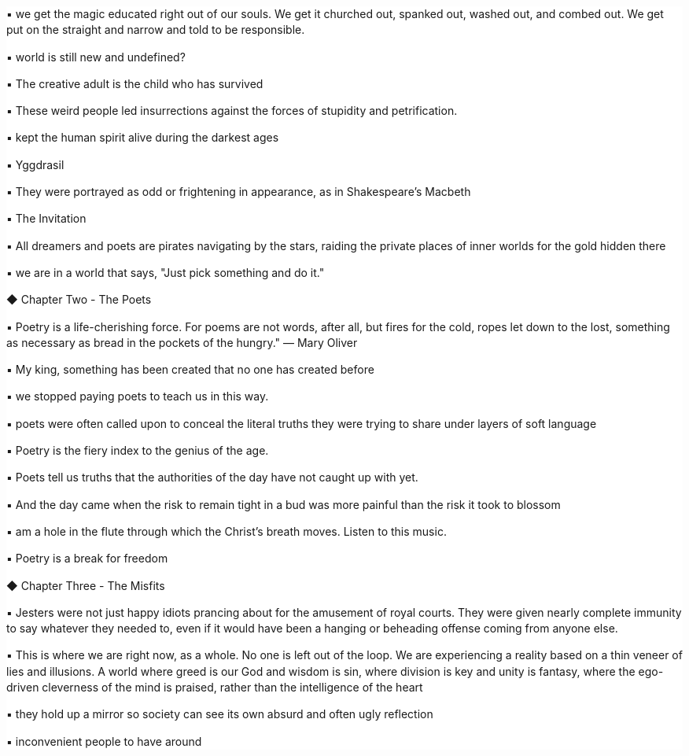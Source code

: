 ▪ we get the magic educated right out of our souls. We get it churched out, spanked out, washed out, and combed out. We get put on the straight and narrow and told to be responsible.

▪ world is still new and undefined?

▪ The creative adult is the child who has survived

▪ These weird people led insurrections against the forces of stupidity and petrification.

▪ kept the human spirit alive during the darkest ages

▪ Yggdrasil

▪ They were portrayed as odd or frightening in appearance, as in Shakespeare’s Macbeth

▪ The Invitation

▪ All dreamers and poets are pirates navigating by the stars, raiding the private places of inner worlds for the gold hidden there

▪ we are in a world that says, "Just pick something and do it."

◆ Chapter Two - The Poets

▪ Poetry is a life-cherishing force.
For poems are not words, after all, but fires for the cold, ropes let down to the lost, something as necessary as bread in the pockets of the hungry."
— Mary Oliver

▪ My king, something has been created that no one has created before

▪ we stopped paying poets to teach us in this way.

▪ poets were often called upon to conceal the literal truths they were trying to share under layers of soft language

▪ Poetry is the fiery index to the genius of the age.

▪ Poets tell us truths that the authorities of the day have not caught up with yet.

▪ And the day came when the risk to remain tight in a bud was more painful than the risk it took to blossom

▪ am a hole in the flute through which the Christ’s breath moves.
Listen to this music.

▪ Poetry is a break for freedom

◆ Chapter Three - The Misfits

▪ Jesters were not just happy idiots prancing about for the amusement of royal courts. They were given nearly complete immunity to say whatever they needed to, even if it would have been a hanging or beheading offense coming from anyone else.

▪ This is where we are right now, as a whole. No one is left out of the loop. We are experiencing a reality based on a thin veneer of lies and illusions. A world where greed is our God and wisdom is sin, where division is key and unity is fantasy, where the ego-driven cleverness of the mind is praised, rather than the intelligence of the heart

▪ they hold up a mirror so society can see its own absurd and often ugly reflection

▪ inconvenient people to have around
